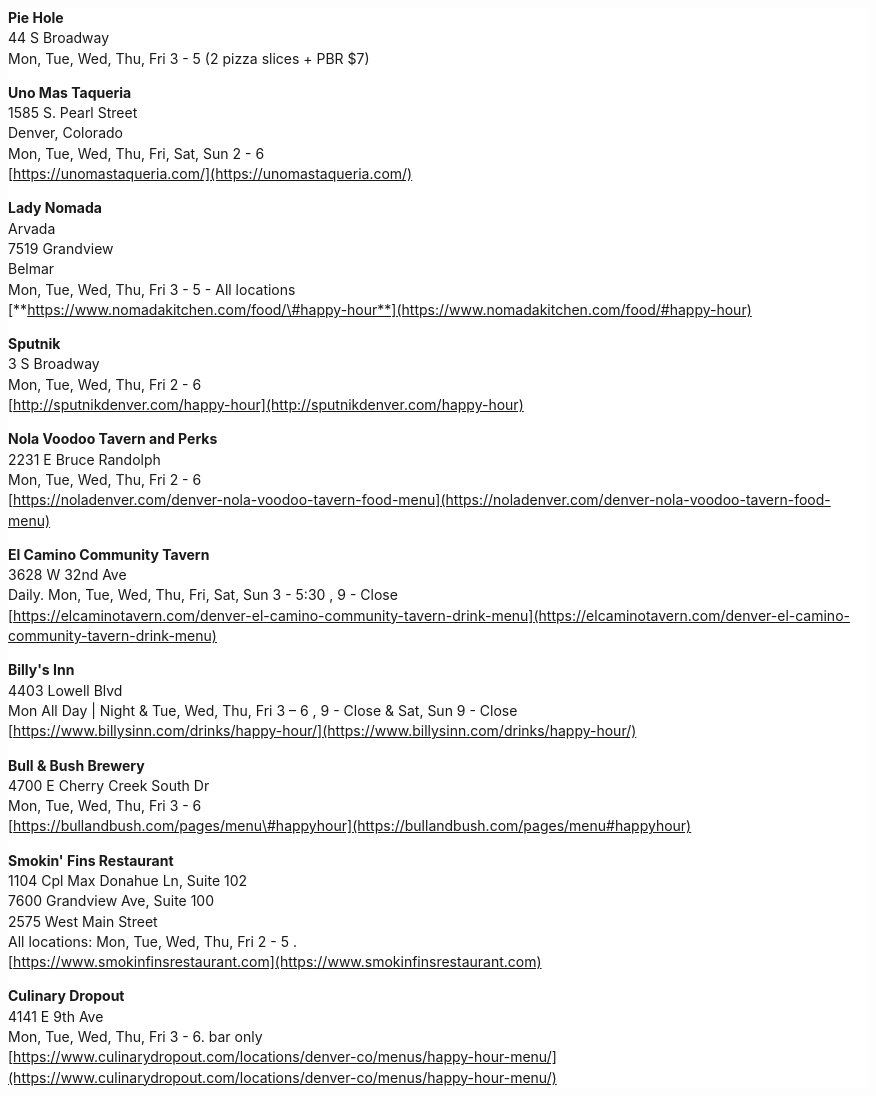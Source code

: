 **Pie Hole**   
44 S Broadway  
Mon, Tue, Wed, Thu, Fri 3  \- 5  (2 pizza slices \+ PBR $7)

**Uno Mas Taqueria**  
1585 S. Pearl Street  
Denver, Colorado  
Mon, Tue, Wed, Thu, Fri, Sat, Sun 2  \- 6    
[https://unomastaqueria.com/](https://unomastaqueria.com/)

**Lady Nomada**  
Arvada  
7519 Grandview  
Belmar  
Mon, Tue, Wed, Thu, Fri 3  \- 5  \- All locations  
[**https://www.nomadakitchen.com/food/\#happy-hour**](https://www.nomadakitchen.com/food/#happy-hour)

**Sputnik**  
3 S Broadway  
Mon, Tue, Wed, Thu, Fri 2 \- 6   
[http://sputnikdenver.com/happy-hour](http://sputnikdenver.com/happy-hour)

**Nola Voodoo Tavern and Perks**  
2231 E Bruce Randolph  
Mon, Tue, Wed, Thu, Fri 2  \- 6   
[https://noladenver.com/denver-nola-voodoo-tavern-food-menu](https://noladenver.com/denver-nola-voodoo-tavern-food-menu)

**El Camino Community Tavern**  
3628 W 32nd Ave  
Daily. Mon, Tue, Wed, Thu, Fri, Sat, Sun 3  \- 5:30 , 9  \- Close  
[https://elcaminotavern.com/denver-el-camino-community-tavern-drink-menu](https://elcaminotavern.com/denver-el-camino-community-tavern-drink-menu)

**Billy's Inn**   
4403 Lowell Blvd  
Mon All Day | Night & Tue, Wed, Thu, Fri 3  – 6 , 9  \- Close & Sat, Sun 9  \- Close  
[https://www.billysinn.com/drinks/happy-hour/](https://www.billysinn.com/drinks/happy-hour/)

**Bull & Bush Brewery**   
4700 E Cherry Creek South Dr  
Mon, Tue, Wed, Thu, Fri 3 \- 6   
[https://bullandbush.com/pages/menu\#happyhour](https://bullandbush.com/pages/menu#happyhour)

**Smokin' Fins Restaurant**  
1104 Cpl Max Donahue Ln, Suite 102  
7600 Grandview Ave, Suite 100  
2575 West Main Street  
All locations: Mon, Tue, Wed, Thu, Fri 2 \- 5 .   
[https://www.smokinfinsrestaurant.com](https://www.smokinfinsrestaurant.com)

**Culinary Dropout**   
4141 E 9th Ave  
Mon, Tue, Wed, Thu, Fri 3 \- 6\. bar only  
[https://www.culinarydropout.com/locations/denver-co/menus/happy-hour-menu/](https://www.culinarydropout.com/locations/denver-co/menus/happy-hour-menu/)
